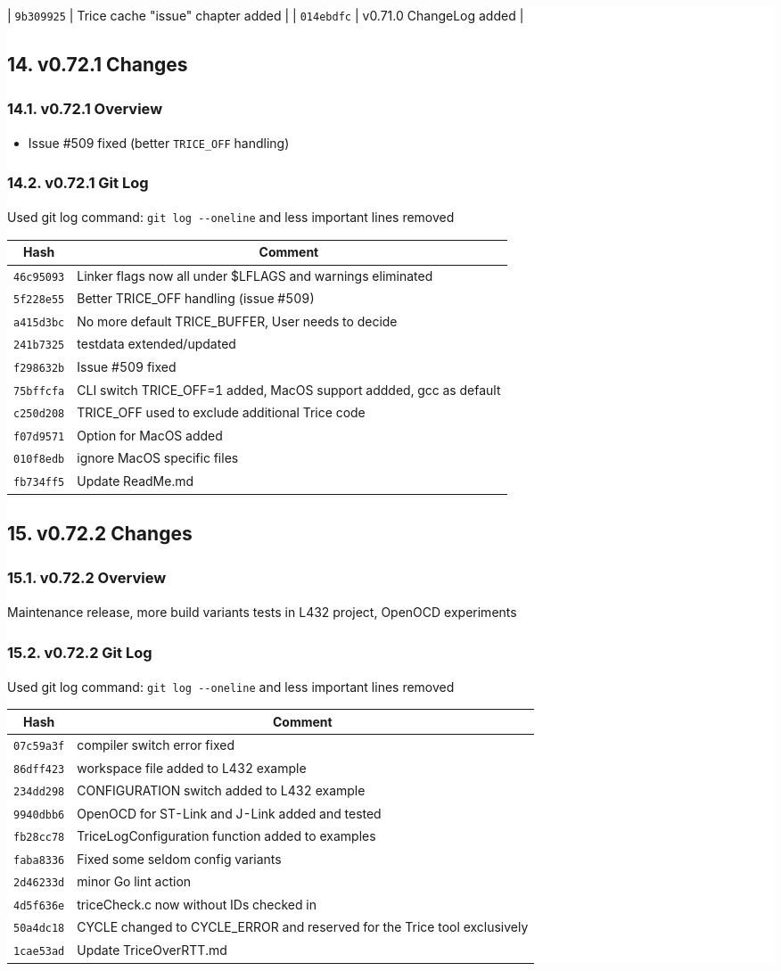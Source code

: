 | `9b309925` | Trice cache "issue" chapter added                                                                           |
| `014ebdfc` | v0.71.0 ChangeLog added                                                                                     |

## 14. <a id='v0.72.1-changes'></a>v0.72.1 Changes

### 14.1. <a id='v0.72.1-overview'></a>v0.72.1 Overview

- Issue #509 fixed (better `TRICE_OFF` handling)

### 14.2. <a id='v0.72.1-git-log'></a>v0.72.1 Git Log

Used git log command: `git log --oneline` and less important lines removed

| Hash       | Comment                                                            |
| ---------- | ------------------------------------------------------------------ |
| `46c95093` | Linker flags now all under $LFLAGS and warnings eliminated         |
| `5f228e55` | Better TRICE_OFF handling (issue #509)                             |
| `a415d3bc` | No more default TRICE_BUFFER, User needs to decide                 |
| `241b7325` | testdata extended/updated                                          |
| `f298632b` | Issue #509 fixed                                                   |
| `75bffcfa` | CLI switch TRICE_OFF=1 added, MacOS support addded, gcc as default |
| `c250d208` | TRICE_OFF used to exclude additional Trice code                    |
| `f07d9571` | Option for MacOS added                                             |
| `010f8edb` | ignore MacOS specific files                                        |
| `fb734ff5` | Update ReadMe.md                                                   |

## 15. <a id='v0.72.2-changes'></a>v0.72.2 Changes

### 15.1. <a id='v0.72.2-overview'></a>v0.72.2 Overview

Maintenance release, more build variants tests in L432 project, OpenOCD experiments

### 15.2. <a id='v0.72.2-git-log'></a>v0.72.2 Git Log

Used git log command: `git log --oneline` and less important lines removed

| Hash       | Comment                                                                                    |
| ---------- | ------------------------------------------------------------------------------------------ |
| `07c59a3f` | compiler switch error fixed                                                                |
| `86dff423` | workspace file added to L432 example                                                       |
| `234dd298` | CONFIGURATION switch added to L432 example                                                 |
| `9940dbb6` | OpenOCD for ST-Link and J-Link added and tested                                            |
| `fb28cc78` | TriceLogConfiguration function added to examples                                           |
| `faba8336` | Fixed some seldom config variants                                                          |
| `2d46233d` | minor Go lint action                                                                       |
| `4d5f636e` | triceCheck.c now without IDs checked in                                                    |
| `50a4dc18` | CYCLE changed to CYCLE_ERROR and reserved for the Trice tool exclusively                   |
| `1cae53ad` | Update TriceOverRTT.md                                                                     |